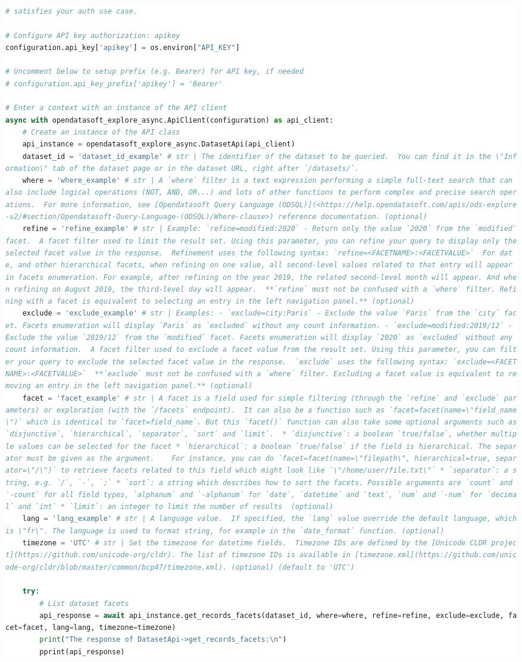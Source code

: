 ```python
# satisfies your auth use case.

# Configure API key authorization: apikey
configuration.api_key['apikey'] = os.environ["API_KEY"]

# Uncomment below to setup prefix (e.g. Bearer) for API key, if needed
# configuration.api_key_prefix['apikey'] = 'Bearer'

# Enter a context with an instance of the API client
async with opendatasoft_explore_async.ApiClient(configuration) as api_client:
    # Create an instance of the API class
    api_instance = opendatasoft_explore_async.DatasetApi(api_client)
    dataset_id = 'dataset_id_example' # str | The identifier of the dataset to be queried.  You can find it in the \"Information\" tab of the dataset page or in the dataset URL, right after `/datasets/`.
    where = 'where_example' # str | A `where` filter is a text expression performing a simple full-text search that can also include logical operations (NOT, AND, OR...) and lots of other functions to perform complex and precise search operations.  For more information, see [Opendatasoft Query Language (ODSQL)](<https://help.opendatasoft.com/apis/ods-explore-v2/#section/Opendatasoft-Query-Language-(ODSQL)/Where-clause>) reference documentation. (optional)
    refine = 'refine_example' # str | Example: `refine=modified:2020` - Return only the value `2020` from the `modified` facet.  A facet filter used to limit the result set. Using this parameter, you can refine your query to display only the selected facet value in the response.  Refinement uses the following syntax: `refine=<FACETNAME>:<FACETVALUE>`  For date, and other hierarchical facets, when refining on one value, all second-level values related to that entry will appear in facets enumeration. For example, after refining on the year 2019, the related second-level month will appear. And when refining on August 2019, the third-level day will appear.  **`refine` must not be confused with a `where` filter. Refining with a facet is equivalent to selecting an entry in the left navigation panel.** (optional)
    exclude = 'exclude_example' # str | Examples: - `exclude=city:Paris` - Exclude the value `Paris` from the `city` facet. Facets enumeration will display `Paris` as `excluded` without any count information. - `exclude=modified:2019/12` - Exclude the value `2019/12` from the `modified` facet. Facets enumeration will display `2020` as `excluded` without any count information.  A facet filter used to exclude a facet value from the result set. Using this parameter, you can filter your query to exclude the selected facet value in the response.  `exclude` uses the following syntax: `exclude=<FACETNAME>:<FACETVALUE>`  **`exclude` must not be confused with a `where` filter. Excluding a facet value is equivalent to removing an entry in the left navigation panel.** (optional)
    facet = 'facet_example' # str | A facet is a field used for simple filtering (through the `refine` and `exclude` parameters) or exploration (with the `/facets` endpoint).  It can also be a function such as `facet=facet(name=\"field_name\")` which is identical to `facet=field_name`. But this `facet()` function can also take some optional arguments such as `disjunctive`, `hierarchical`, `separator`, `sort` and `limit`.  * `disjunctive`: a boolean `true/false`, whether multiple values can be selected for the facet * `hierarchical`: a boolean `true/false` if the field is hierarchical. The separator must be given as the argument.    For instance, you can do `facet=facet(name=\"filepath\", hierarchical=true, separator=\"/\")` to retrieve facets related to this field which might look like `\"/home/user/file.txt\"` * `separator`: a string, e.g. `/`, `-`, `;` * `sort`: a string which describes how to sort the facets. Possible arguments are `count` and `-count` for all field types, `alphanum` and `-alphanum` for `date`, `datetime` and `text`, `num` and `-num` for `decimal` and `int` * `limit`: an integer to limit the number of results  (optional)
    lang = 'lang_example' # str | A language value.  If specified, the `lang` value override the default language, which is \"fr\". The language is used to format string, for example in the `date_format` function. (optional)
    timezone = 'UTC' # str | Set the timezone for datetime fields.  Timezone IDs are defined by the [Unicode CLDR project](https://github.com/unicode-org/cldr). The list of timezone IDs is available in [timezone.xml](https://github.com/unicode-org/cldr/blob/master/common/bcp47/timezone.xml). (optional) (default to 'UTC')

    try:
        # List dataset facets
        api_response = await api_instance.get_records_facets(dataset_id, where=where, refine=refine, exclude=exclude, facet=facet, lang=lang, timezone=timezone)
        print("The response of DatasetApi->get_records_facets:\n")
        pprint(api_response)
```